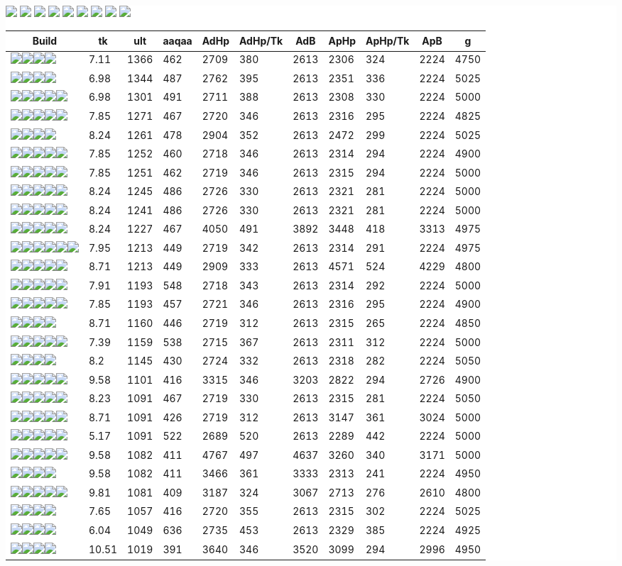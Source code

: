 
![](/Styles/Precision/LethalTempo/LethalTempo.png)
![](/Styles/Precision/Overheal.png)
![](/Styles/Precision/LegendAlacrity/LegendAlacrity.png)
![](/Styles/Precision/CutDown/CutDown.png)
![](/Styles/Sorcery/AbsoluteFocus/AbsoluteFocus.png)
![](/Styles/Sorcery/GatheringStorm/GatheringStorm.png)
![](/StatMods/StatModsAttackSpeedIcon.png)
![](/StatMods/StatModsAdaptiveForceIcon.png)
![](/StatMods/StatModsArmorIcon.png)





 Build |tk|ult|aaqaa|AdHp|AdHp/Tk|AdB|ApHp|ApHp/Tk|ApB|g
-|-|-|-|-|-|-|-|-|-|-
![](/item/6691.png)![](/item/1001.png)![](/item/1053.png)![](/item/1055.png)|7.11|1366|462|2709|380|2613|2306|324|2224|4750
![](/item/3074.png)![](/item/1001.png)![](/item/1055.png)![](/item/1037.png)|6.98|1344|487|2762|395|2613|2351|336|2224|5025
![](/item/6676.png)![](/item/1001.png)![](/item/1053.png)![](/item/1055.png)![](/item/1036.png)|6.98|1301|491|2711|388|2613|2308|330|2224|5000
![](/item/3179.png)![](/item/1001.png)![](/item/1053.png)![](/item/1055.png)![](/item/1037.png)|7.85|1271|467|2720|346|2613|2316|295|2224|4825
![](/item/3072.png)![](/item/1001.png)![](/item/1055.png)![](/item/1037.png)|8.24|1261|478|2904|352|2613|2472|299|2224|5025
![](/item/3004.png)![](/item/1001.png)![](/item/1053.png)![](/item/1055.png)![](/item/1036.png)|7.85|1252|460|2718|346|2613|2314|294|2224|4900
![](/item/6696.png)![](/item/1001.png)![](/item/1053.png)![](/item/1055.png)![](/item/1036.png)|7.85|1251|462|2719|346|2613|2315|294|2224|5000
![](/item/3033.png)![](/item/1001.png)![](/item/1053.png)![](/item/1055.png)![](/item/1036.png)|8.24|1245|486|2726|330|2613|2321|281|2224|5000
![](/item/3036.png)![](/item/1001.png)![](/item/1053.png)![](/item/1055.png)![](/item/1036.png)|8.24|1241|486|2726|330|2613|2321|281|2224|5000
![](/item/6673.png)![](/item/1001.png)![](/item/1055.png)![](/item/1037.png)![](/item/1036.png)|8.24|1227|467|4050|491|3892|3448|418|3313|4975
![](/item/3006.png)![](/item/1053.png)![](/item/1055.png)![](/item/1038.png)![](/item/1037.png)![](/item/1036.png)|7.95|1213|449|2719|342|2613|2314|291|2224|4975
![](/item/3156.png)![](/item/1001.png)![](/item/1053.png)![](/item/1055.png)![](/item/1036.png)|8.71|1213|449|2909|333|2613|4571|524|4229|4800
![](/item/3095.png)![](/item/1001.png)![](/item/1053.png)![](/item/1055.png)![](/item/1036.png)|7.91|1193|548|2718|343|2613|2314|292|2224|5000
![](/item/3508.png)![](/item/1001.png)![](/item/1053.png)![](/item/1055.png)![](/item/1036.png)|7.85|1193|457|2721|346|2613|2316|295|2224|4900
![](/item/6694.png)![](/item/1001.png)![](/item/1053.png)![](/item/1055.png)|8.71|1160|446|2719|312|2613|2315|265|2224|4850
![](/item/3087.png)![](/item/1001.png)![](/item/1053.png)![](/item/1055.png)![](/item/1036.png)|7.39|1159|538|2715|367|2613|2311|312|2224|5000
![](/item/6695.png)![](/item/1053.png)![](/item/1055.png)![](/item/3006.png)|8.2|1145|430|2724|332|2613|2318|282|2224|5050
![](/item/3814.png)![](/item/1001.png)![](/item/1053.png)![](/item/1055.png)![](/item/1036.png)|9.58|1101|416|3315|346|3203|2822|294|2726|4900
![](/item/3094.png)![](/item/1053.png)![](/item/1055.png)![](/item/1036.png)![](/item/1036.png)|8.23|1091|467|2719|330|2613|2315|281|2224|5050
![](/item/3139.png)![](/item/1001.png)![](/item/1053.png)![](/item/1055.png)![](/item/1036.png)|8.71|1091|426|2719|312|2613|3147|361|3024|5000
![](/item/6672.png)![](/item/1001.png)![](/item/1053.png)![](/item/1055.png)![](/item/1036.png)|5.17|1091|522|2689|520|2613|2289|442|2224|5000
![](/item/3026.png)![](/item/1001.png)![](/item/1053.png)![](/item/1055.png)![](/item/1036.png)|9.58|1082|411|4767|497|4637|3260|340|3171|5000
![](/item/6333.png)![](/item/1001.png)![](/item/1053.png)![](/item/1055.png)|9.58|1082|411|3466|361|3333|2313|241|2224|4950
![](/item/6609.png)![](/item/1001.png)![](/item/1053.png)![](/item/1055.png)![](/item/1036.png)|9.81|1081|409|3187|324|3067|2713|276|2610|4800
![](/item/3046.png)![](/item/1053.png)![](/item/1055.png)![](/item/1037.png)|7.65|1057|416|2720|355|2613|2315|302|2224|5025
![](/item/3153.png)![](/item/1001.png)![](/item/1055.png)![](/item/1037.png)|6.04|1049|636|2735|453|2613|2329|385|2224|4925
![](/item/3161.png)![](/item/1001.png)![](/item/1053.png)![](/item/1055.png)|10.51|1019|391|3640|346|3520|3099|294|2996|4950